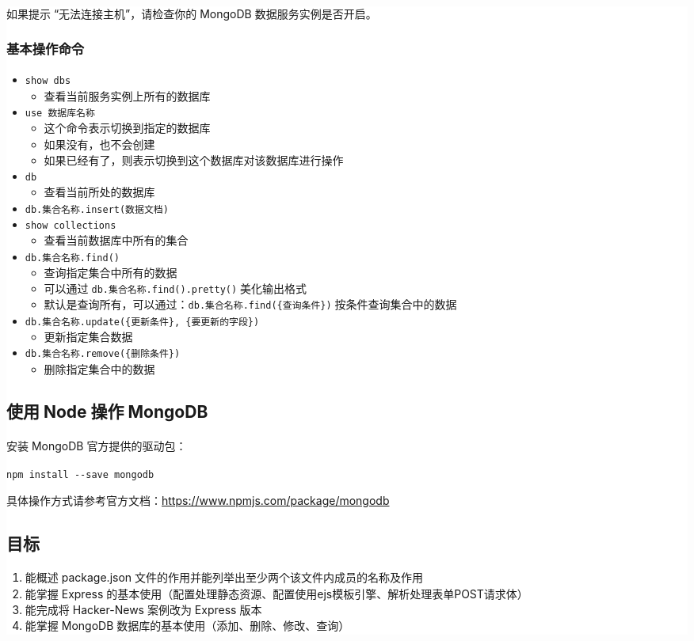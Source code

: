 如果提示 “无法连接主机”，请检查你的 MongoDB 数据服务实例是否开启。

### 基本操作命令

- `show dbs`
  + 查看当前服务实例上所有的数据库
- `use 数据库名称`
  + 这个命令表示切换到指定的数据库
  + 如果没有，也不会创建
  + 如果已经有了，则表示切换到这个数据库对该数据库进行操作
- `db`
  + 查看当前所处的数据库
- `db.集合名称.insert(数据文档)`
- `show collections`
  + 查看当前数据库中所有的集合
- `db.集合名称.find()`
  + 查询指定集合中所有的数据
  + 可以通过 `db.集合名称.find().pretty()` 美化输出格式
  + 默认是查询所有，可以通过：`db.集合名称.find({查询条件})` 按条件查询集合中的数据
- `db.集合名称.update({更新条件}, {要更新的字段})`
  + 更新指定集合数据
- `db.集合名称.remove({删除条件})`
  + 删除指定集合中的数据

## 使用 Node 操作 MongoDB

安装 MongoDB 官方提供的驱动包：

```
npm install --save mongodb
```

具体操作方式请参考官方文档：https://www.npmjs.com/package/mongodb

## 目标

1. 能概述 package.json 文件的作用并能列举出至少两个该文件内成员的名称及作用
2. 能掌握 Express 的基本使用（配置处理静态资源、配置使用ejs模板引擎、解析处理表单POST请求体）
3. 能完成将 Hacker-News 案例改为 Express 版本
4. 能掌握 MongoDB 数据库的基本使用（添加、删除、修改、查询）
